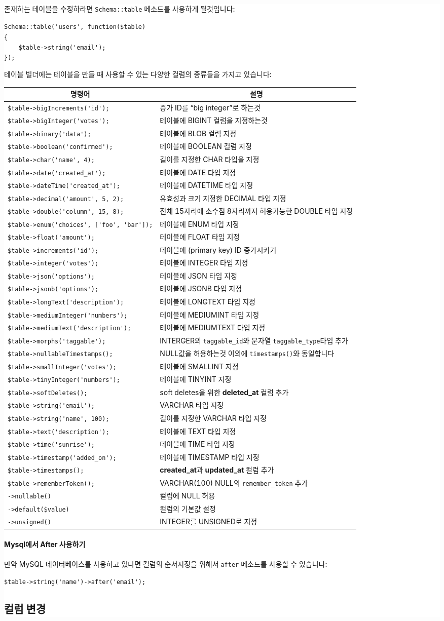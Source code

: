 존재하는 테이블을 수정하라면 `Schema::table` 메소드를 사용하게 될것입니다:

	Schema::table('users', function($table)
	{
		$table->string('email');
	});

테이블 빌더에는 테이블을 만들 때 사용할 수 있는 다양한 컬럼의 종류들을 가지고 있습니다:

명령어 |  설명
------------- | -------------
`$table->bigIncrements('id');`  |   증가 ID를 “big integer”로 하는것
`$table->bigInteger('votes');`  |  테이블에 BIGINT 컬럼을 지정하는것
`$table->binary('data');`  |  테이블에 BLOB 컬럼 지정
`$table->boolean('confirmed');`  |  테이블에 BOOLEAN 컬럼 지정
`$table->char('name', 4);`  |  길이를 지정한 CHAR 타입을 지정
`$table->date('created_at');`  |  테이블에 DATE 타입 지정
`$table->dateTime('created_at');`  |  테이블에 DATETIME 타입 지정
`$table->decimal('amount', 5, 2);`  |  유효성과 크기 지정한 DECIMAL 타입 지정
`$table->double('column', 15, 8);`  |  전체 15자리에 소수점 8자리까지 허용가능한 DOUBLE 타입 지정
`$table->enum('choices', ['foo', 'bar']);` | 테이블에 ENUM 타입 지정
`$table->float('amount');`  |  테이블에 FLOAT 타입 지정
`$table->increments('id');`  |  테이블에 (primary key) ID 증가시키기
`$table->integer('votes');`  |  테이블에 INTEGER 타입 지정
`$table->json('options');`  |  테이블에 JSON 타입 지정
`$table->jsonb('options');`  |  테이블에 JSONB 타입 지정
`$table->longText('description');`  |  테이블에 LONGTEXT 타입 지정
`$table->mediumInteger('numbers');`  |  테이블에  MEDIUMINT 타입 지정
`$table->mediumText('description');`  |  테이블에 MEDIUMTEXT 타입 지정
`$table->morphs('taggable');`  |  INTERGER의 `taggable_id`와 문자열 `taggable_type`타입 추가
`$table->nullableTimestamps();`  |  NULL값을 허용하는것 이외에 `timestamps()`와 동일합니다
`$table->smallInteger('votes');`  |  테이블에 SMALLINT 지정
`$table->tinyInteger('numbers');`  |  테이블에 TINYINT 지정
`$table->softDeletes();`  |  soft deletes을 위한 **deleted_at** 컬럼 추가
`$table->string('email');`  |  VARCHAR 타입 지정
`$table->string('name', 100);`  |  길이를 지정한 VARCHAR 타입 지정
`$table->text('description');`  |  테이블에 TEXT 타입 지정
`$table->time('sunrise');`  |  테이블에 TIME 타입 지정
`$table->timestamp('added_on');`  |  테이블에 TIMESTAMP 타입 지정
`$table->timestamps();`  |  **created_at**과 **updated_at** 컬럼 추가
`$table->rememberToken();`  |  VARCHAR(100) NULL의 `remember_token` 추가
`->nullable()`  |   컬럼에 NULL 허용
`->default($value)`  |  컬럼의 기본값 설정
`->unsigned()`  |  INTEGER를 UNSIGNED로 지정

#### Mysql에서 After 사용하기

만약 MySQL 데이터베이스를 사용하고 있다면 컬럼의 순서지정을 위해서 `after` 메소드를 사용할 수 있습니다:

	$table->string('name')->after('email');



<a name="changing-columns"></a>
## 컬럼 변경
